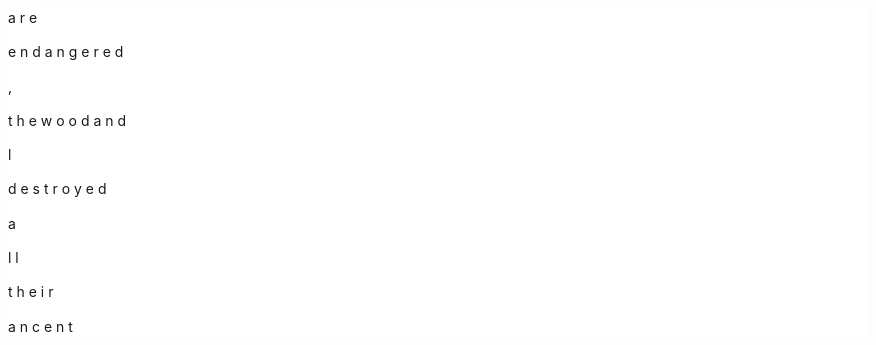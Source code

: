 a
r
e

e
n
d
a
n
g
e
r
e
d

,

t
h
e
w
o
o
d
a
n
d

l

d
e
s
t
r
o
y
e
d

a

l
l

t
h
e
i
r

a
n
c
e
n
t
